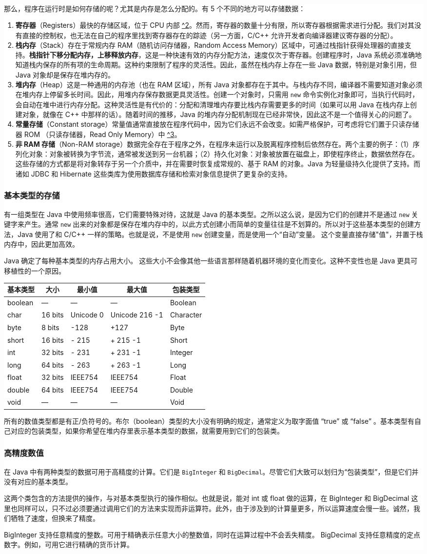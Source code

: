 那么，程序在运行时是如何存储的呢？尤其是内存是怎么分配的。有 5 个不同的地方可以存储数据：

1.  **寄存器**（Registers）最快的存储区域，位于 CPU 内部 [^2](https://lingcoder.github.io/OnJava8/#/大多数微处理器芯片都有额外的高速缓冲存储器，但这是按照传统存储器而不是寄存器。)。然而，寄存器的数量十分有限，所以寄存器根据需求进行分配。我们对其没有直接的控制权，也无法在自己的程序里找到寄存器存在的踪迹（另一方面，C/C++ 允许开发者向编译器建议寄存器的分配）。
2.  **栈内存**（Stack）存在于常规内存 RAM（随机访问存储器，Random Access Memory）区域中，可通过栈指针获得处理器的直接支持。**栈指针下移分配内存，上移释放内存**，这是一种快速有效的内存分配方法，速度仅次于寄存器。创建程序时，Java 系统必须准确地知道栈内保存的所有项的生命周期。这种约束限制了程序的灵活性。因此，虽然在栈内存上存在一些 Java 数据，特别是对象引用，但 Java 对象却是保存在堆内存的。
3.  **堆内存**（Heap）这是一种通用的内存池（也在 RAM 区域），所有 Java 对象都存在于其中。与栈内存不同，编译器不需要知道对象必须在堆内存上停留多长时间。因此，用堆内存保存数据更具灵活性。创建一个对象时，只需用 `new` 命令实例化对象即可，当执行代码时，会自动在堆中进行内存分配。这种灵活性是有代价的：分配和清理堆内存要比栈内存需要更多的时间（如果可以用 Java 在栈内存上创建对象，就像在 C++ 中那样的话）。随着时间的推移，Java 的堆内存分配机制现在已经非常快，因此这不是一个值得关心的问题了。
4.  **常量存储**（Constant storage）常量值通常直接放在程序代码中，因为它们永远不会改变。如需严格保护，可考虑将它们置于只读存储器 ROM （只读存储器，Read Only Memory）中 [^3](https://lingcoder.github.io/OnJava8/#/一个例子是字符串常量池。所有文字字符串和字符串值常量表达式都会自动放入特殊的静态存储中。)。
5.  **非 RAM 存储**（Non-RAM storage）数据完全存在于程序之外，在程序未运行以及脱离程序控制后依然存在。两个主要的例子：（1）序列化对象：对象被转换为字节流，通常被发送到另一台机器；（2）持久化对象：对象被放置在磁盘上，即使程序终止，数据依然存在。这些存储的方式都是将对象转存于另一个介质中，并在需要时恢复成常规的、基于 RAM 的对象。Java 为轻量级持久化提供了支持。而诸如 JDBC 和 Hibernate 这些类库为使用数据库存储和检索对象信息提供了更复杂的支持。

### 基本类型的存储

有一组类型在 Java 中使用频率很高，它们需要特殊对待，这就是 Java 的基本类型。之所以这么说，是因为它们的创建并不是通过 `new` 关键字来产生。通常 `new` 出来的对象都是保存在堆内存中的，以此方式创建小而简单的变量往往是不划算的。所以对于这些基本类型的创建方法，Java 使用了和 C/C++ 一样的策略。也就是说，不是使用 `new` 创建变量，而是使用一个“自动”变量。 这个变量直接存储"值"，并置于栈内存中，因此更加高效。

Java 确定了每种基本类型的内存占用大小。 这些大小不会像其他一些语言那样随着机器环境的变化而变化。这种不变性也是 Java 更具可移植性的一个原因。

| 基本类型 | 大小    | 最小值    | 最大值         | 包装类型  |
| -------- | ------- | --------- | -------------- | --------- |
| boolean  | —       | —         | —              | Boolean   |
| char     | 16 bits | Unicode 0 | Unicode 216 -1 | Character |
| byte     | 8 bits  | -128      | +127           | Byte      |
| short    | 16 bits | - 215     | + 215 -1       | Short     |
| int      | 32 bits | - 231     | + 231 -1       | Integer   |
| long     | 64 bits | - 263     | + 263 -1       | Long      |
| float    | 32 bits | IEEE754   | IEEE754        | Float     |
| double   | 64 bits | IEEE754   | IEEE754        | Double    |
| void     | —       | —         | —              | Void      |

所有的数值类型都是有正/负符号的。布尔（boolean）类型的大小没有明确的规定，通常定义为取字面值 “true” 或 “false” 。基本类型有自己对应的包装类型，如果你希望在堆内存里表示基本类型的数据，就需要用到它们的包装类。

### 高精度数值

在 Java 中有两种类型的数据可用于高精度的计算。它们是 `BigInteger` 和 `BigDecimal`。尽管它们大致可以划归为“包装类型”，但是它们并没有对应的基本类型。

这两个类包含的方法提供的操作，与对基本类型执行的操作相似。也就是说，能对 int 或 float 做的运算，在 BigInteger 和 BigDecimal 这里也同样可以，只不过必须要通过调用它们的方法来实现而非运算符。此外，由于涉及到的计算量更多，所以运算速度会慢一些。诚然，我们牺牲了速度，但换来了精度。

BigInteger 支持任意精度的整数。可用于精确表示任意大小的整数值，同时在运算过程中不会丢失精度。 BigDecimal 支持任意精度的定点数字。例如，可用它进行精确的货币计算。
